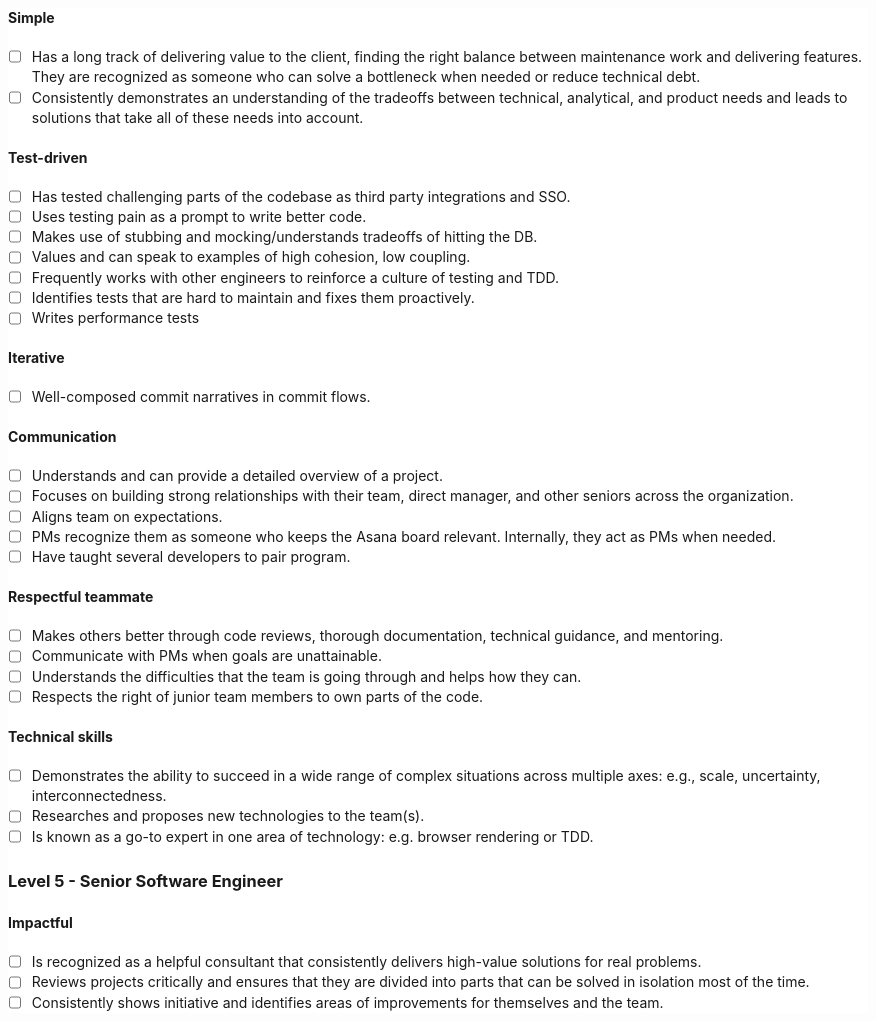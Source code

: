 #### Simple
- [ ] Has a long track of delivering value to the client, finding the right balance between maintenance work and delivering features. They are recognized as someone who can solve a bottleneck when needed or reduce technical debt.
- [ ] Consistently demonstrates an understanding of the tradeoffs between technical, analytical, and product needs and leads to solutions that take all of these needs into account.

#### Test-driven
- [ ] Has tested challenging parts of the codebase as third party integrations and SSO.
- [ ] Uses testing pain as a prompt to write better code.
- [ ] Makes use of stubbing and mocking/understands tradeoffs of hitting the DB.
- [ ] Values and can speak to examples of high cohesion, low coupling.
- [ ] Frequently works with other engineers to reinforce a culture of testing and TDD.
- [ ] Identifies tests that are hard to maintain and fixes them proactively.
- [ ] Writes performance tests

#### Iterative
- [ ] Well-composed commit narratives in commit flows.

#### Communication
- [ ] Understands and can provide a detailed overview of a project.
- [ ] Focuses on building strong relationships with their team, direct
  manager, and other seniors across the organization.
- [ ] Aligns team on expectations.
- [ ] PMs recognize them as someone who keeps the Asana board relevant. Internally, they act as PMs when needed.
- [ ] Have taught several developers to pair program.

#### Respectful teammate
- [ ] Makes others better through code reviews, thorough documentation, technical guidance, and mentoring.
- [ ] Communicate with PMs when goals are unattainable.
- [ ] Understands the difficulties that the team is going through and helps how they can.
- [ ] Respects the right of junior team members to own parts of the code.

#### Technical skills
- [ ] Demonstrates the ability to succeed in a wide range of complex situations across multiple axes: e.g., scale, uncertainty, interconnectedness.
- [ ] Researches and proposes new technologies to the team(s).
- [ ] Is known as a go-to expert in one area of technology: e.g. browser rendering or TDD.

### Level 5 - Senior Software Engineer

#### Impactful
- [ ] Is recognized as a helpful consultant that consistently delivers high-value solutions for real problems.
- [ ] Reviews projects critically and ensures that they are divided into parts
  that can be solved in isolation most of the time.
- [ ] Consistently shows initiative and identifies areas of improvements for
  themselves and the team.
